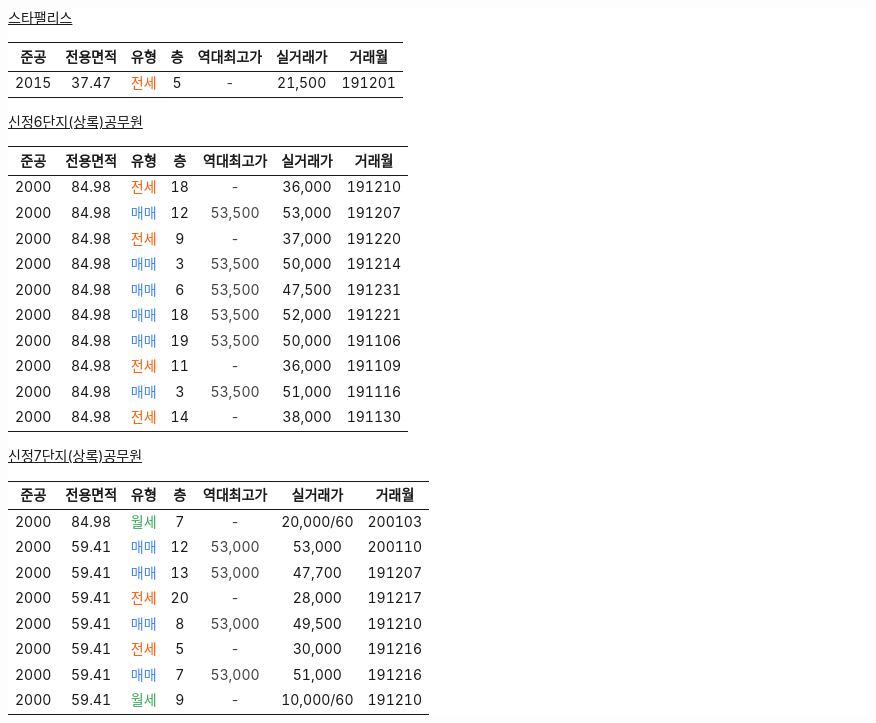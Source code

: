 
[스타팰리스](https://search.naver.com/search.naver?query=%EA%B2%BD%EA%B8%B0%EB%8F%84+%EC%9A%A9%EC%9D%B8%EC%8B%9C+%EC%88%98%EC%A7%80%EA%B5%AC+%ED%92%8D%EB%8D%95%EC%B2%9C%EB%8F%99+%EC%8A%A4%ED%83%80%ED%8C%B0%EB%A6%AC%EC%8A%A4)

|준공|전용면적|유형|층|역대최고가|실거래가|거래월|
|:---:|:---:|:---:|:---:|:---:|:---:|:---:|
|2015|37.47|<span style="color:#ff5a00">전세</span>|5|<span style="color:#444444">-</span>|21,500|191201|

[신정6단지(상록)공무원](https://search.naver.com/search.naver?query=%EA%B2%BD%EA%B8%B0%EB%8F%84+%EC%9A%A9%EC%9D%B8%EC%8B%9C+%EC%88%98%EC%A7%80%EA%B5%AC+%ED%92%8D%EB%8D%95%EC%B2%9C%EB%8F%99+%EC%8B%A0%EC%A0%956%EB%8B%A8%EC%A7%80%28%EC%83%81%EB%A1%9D%29%EA%B3%B5%EB%AC%B4%EC%9B%90)

|준공|전용면적|유형|층|역대최고가|실거래가|거래월|
|:---:|:---:|:---:|:---:|:---:|:---:|:---:|
|2000|84.98|<span style="color:#ff5a00">전세</span>|18|<span style="color:#444444">-</span>|36,000|191210|
|2000|84.98|<span style="color:#4285f3">매매</span>|12|<span style="color:#444444">53,500</span>|53,000|191207|
|2000|84.98|<span style="color:#ff5a00">전세</span>|9|<span style="color:#444444">-</span>|37,000|191220|
|2000|84.98|<span style="color:#4285f3">매매</span>|3|<span style="color:#444444">53,500</span>|50,000|191214|
|2000|84.98|<span style="color:#4285f3">매매</span>|6|<span style="color:#444444">53,500</span>|47,500|191231|
|2000|84.98|<span style="color:#4285f3">매매</span>|18|<span style="color:#444444">53,500</span>|52,000|191221|
|2000|84.98|<span style="color:#4285f3">매매</span>|19|<span style="color:#444444">53,500</span>|50,000|191106|
|2000|84.98|<span style="color:#ff5a00">전세</span>|11|<span style="color:#444444">-</span>|36,000|191109|
|2000|84.98|<span style="color:#4285f3">매매</span>|3|<span style="color:#444444">53,500</span>|51,000|191116|
|2000|84.98|<span style="color:#ff5a00">전세</span>|14|<span style="color:#444444">-</span>|38,000|191130|


<script async src="//pagead2.googlesyndication.com/pagead/js/adsbygoogle.js"></script>

<ins class="adsbygoogle"
     style="display:block"
     data-ad-client="ca-pub-1142216861245946"
     data-ad-slot="4805727019"
     data-ad-format="auto"
     data-full-width-responsive="true"></ins>
<script>
(adsbygoogle = window.adsbygoogle || []).push({});
</script>


[신정7단지(상록)공무원](https://search.naver.com/search.naver?query=%EA%B2%BD%EA%B8%B0%EB%8F%84+%EC%9A%A9%EC%9D%B8%EC%8B%9C+%EC%88%98%EC%A7%80%EA%B5%AC+%ED%92%8D%EB%8D%95%EC%B2%9C%EB%8F%99+%EC%8B%A0%EC%A0%957%EB%8B%A8%EC%A7%80%28%EC%83%81%EB%A1%9D%29%EA%B3%B5%EB%AC%B4%EC%9B%90)

|준공|전용면적|유형|층|역대최고가|실거래가|거래월|
|:---:|:---:|:---:|:---:|:---:|:---:|:---:|
|2000|84.98|<span style="color:#34a853">월세</span>|7|<span style="color:#444444">-</span>|20,000/60|200103|
|2000|59.41|<span style="color:#4285f3">매매</span>|12|<span style="color:#444444">53,000</span>|53,000|200110|
|2000|59.41|<span style="color:#4285f3">매매</span>|13|<span style="color:#444444">53,000</span>|47,700|191207|
|2000|59.41|<span style="color:#ff5a00">전세</span>|20|<span style="color:#444444">-</span>|28,000|191217|
|2000|59.41|<span style="color:#4285f3">매매</span>|8|<span style="color:#444444">53,000</span>|49,500|191210|
|2000|59.41|<span style="color:#ff5a00">전세</span>|5|<span style="color:#444444">-</span>|30,000|191216|
|2000|59.41|<span style="color:#4285f3">매매</span>|7|<span style="color:#444444">53,000</span>|51,000|191216|
|2000|59.41|<span style="color:#34a853">월세</span>|9|<span style="color:#444444">-</span>|10,000/60|191210|
